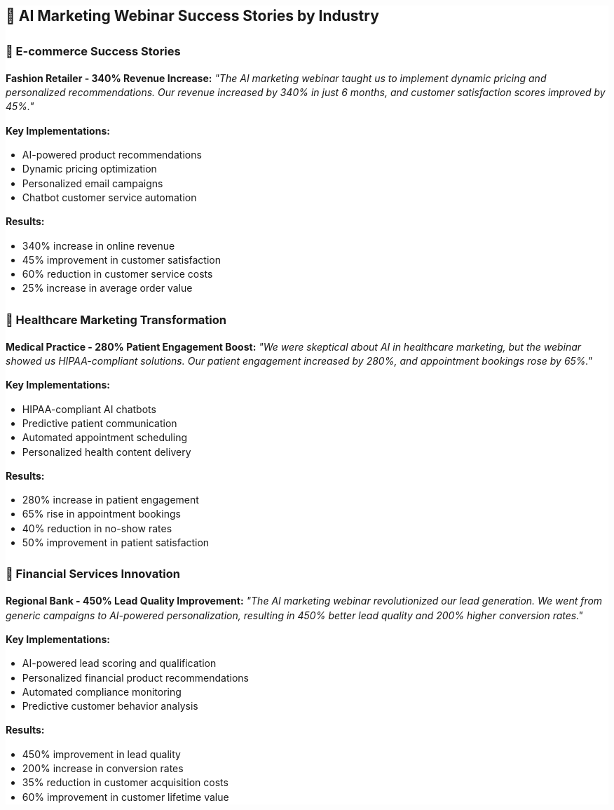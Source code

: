 
## 🌟 AI Marketing Webinar Success Stories by Industry

### **🏪 E-commerce Success Stories**
**Fashion Retailer - 340% Revenue Increase:**
*"The AI marketing webinar taught us to implement dynamic pricing and personalized recommendations. Our revenue increased by 340% in just 6 months, and customer satisfaction scores improved by 45%."*

**Key Implementations:**
- AI-powered product recommendations
- Dynamic pricing optimization
- Personalized email campaigns
- Chatbot customer service automation

**Results:**
- 340% increase in online revenue
- 45% improvement in customer satisfaction
- 60% reduction in customer service costs
- 25% increase in average order value

### **🏥 Healthcare Marketing Transformation**
**Medical Practice - 280% Patient Engagement Boost:**
*"We were skeptical about AI in healthcare marketing, but the webinar showed us HIPAA-compliant solutions. Our patient engagement increased by 280%, and appointment bookings rose by 65%."*

**Key Implementations:**
- HIPAA-compliant AI chatbots
- Predictive patient communication
- Automated appointment scheduling
- Personalized health content delivery

**Results:**
- 280% increase in patient engagement
- 65% rise in appointment bookings
- 40% reduction in no-show rates
- 50% improvement in patient satisfaction

### **🏦 Financial Services Innovation**
**Regional Bank - 450% Lead Quality Improvement:**
*"The AI marketing webinar revolutionized our lead generation. We went from generic campaigns to AI-powered personalization, resulting in 450% better lead quality and 200% higher conversion rates."*

**Key Implementations:**
- AI-powered lead scoring and qualification
- Personalized financial product recommendations
- Automated compliance monitoring
- Predictive customer behavior analysis

**Results:**
- 450% improvement in lead quality
- 200% increase in conversion rates
- 35% reduction in customer acquisition costs
- 60% improvement in customer lifetime value

